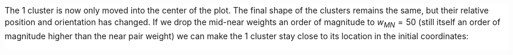 The 1 cluster is now only moved into the center of the plot. The final shape
of the clusters remains the same, but their relative position and orientation
has changed. If we drop the mid-near weights an order of magnitude to
$w_{MN}=50$ (still itself an order of magnitude higher than the near pair 
weight) we can make the 1 cluster stay close to its location in the initial
coordinates:

|  |  |
|:----:|:----:|